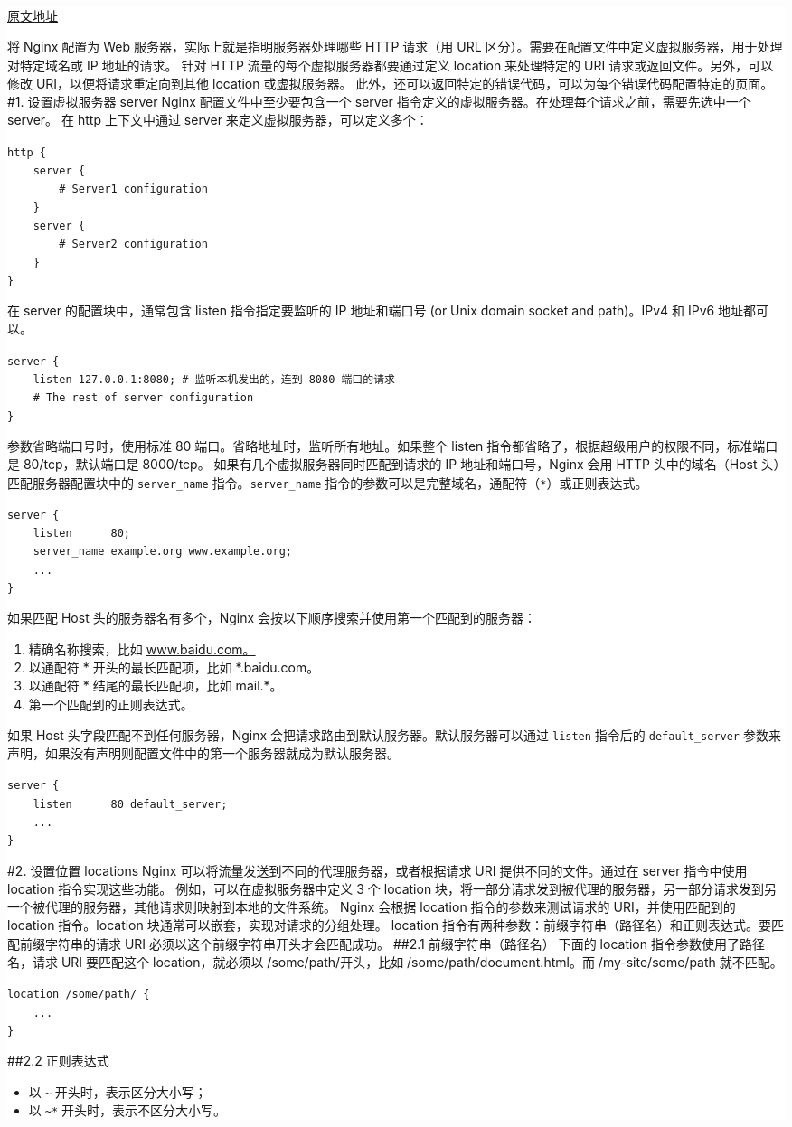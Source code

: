 [原文地址](https://www.nginx.com/resources/admin-guide/nginx-web-server/)

将 Nginx 配置为 Web 服务器，实际上就是指明服务器处理哪些 HTTP 请求（用 URL 区分）。需要在配置文件中定义虚拟服务器，用于处理对特定域名或 IP 地址的请求。
针对 HTTP 流量的每个虚拟服务器都要通过定义 location 来处理特定的 URI 请求或返回文件。另外，可以修改 URI，以便将请求重定向到其他 location 或虚拟服务器。 此外，还可以返回特定的错误代码，可以为每个错误代码配置特定的页面。
#1. 设置虚拟服务器 server
Nginx 配置文件中至少要包含一个 server 指令定义的虚拟服务器。在处理每个请求之前，需要先选中一个 server。
在 http 上下文中通过 server 来定义虚拟服务器，可以定义多个：
```
http {
    server {
        # Server1 configuration
    }
    server {
        # Server2 configuration
    }
}
```
在 server 的配置块中，通常包含 listen 指令指定要监听的 IP 地址和端口号 (or Unix domain socket and path)。IPv4 和 IPv6 地址都可以。
```
server {
    listen 127.0.0.1:8080; # 监听本机发出的，连到 8080 端口的请求
    # The rest of server configuration
}
```
参数省略端口号时，使用标准 80 端口。省略地址时，监听所有地址。如果整个 listen 指令都省略了，根据超级用户的权限不同，标准端口是 80/tcp，默认端口是 8000/tcp。
如果有几个虚拟服务器同时匹配到请求的 IP 地址和端口号，Nginx 会用 HTTP 头中的域名（Host 头）匹配服务器配置块中的 `server_name` 指令。`server_name` 指令的参数可以是完整域名，通配符（`*`）或正则表达式。
```
server {
    listen      80;
    server_name example.org www.example.org;
    ...
}
```
如果匹配 Host 头的服务器名有多个，Nginx 会按以下顺序搜索并使用第一个匹配到的服务器：

1. 精确名称搜索，比如 www.baidu.com。
2. 以通配符 * 开头的最长匹配项，比如 *.baidu.com。
3. 以通配符 * 结尾的最长匹配项，比如 mail.*。
4. 第一个匹配到的正则表达式。

如果 Host 头字段匹配不到任何服务器，Nginx 会把请求路由到默认服务器。默认服务器可以通过 `listen` 指令后的 `default_server` 参数来声明，如果没有声明则配置文件中的第一个服务器就成为默认服务器。
```
server {
    listen      80 default_server;
    ...
}
```
#2. 设置位置 locations
Nginx 可以将流量发送到不同的代理服务器，或者根据请求 URI 提供不同的文件。通过在 server 指令中使用 location 指令实现这些功能。
例如，可以在虚拟服务器中定义 3 个 location 块，将一部分请求发到被代理的服务器，另一部分请求发到另一个被代理的服务器，其他请求则映射到本地的文件系统。
Nginx 会根据 location 指令的参数来测试请求的 URI，并使用匹配到的 location 指令。location 块通常可以嵌套，实现对请求的分组处理。
location 指令有两种参数：前缀字符串（路径名）和正则表达式。要匹配前缀字符串的请求 URI 必须以这个前缀字符串开头才会匹配成功。
##2.1 前缀字符串（路径名）
下面的 location 指令参数使用了路径名，请求 URI 要匹配这个 location，就必须以 /some/path/开头，比如 /some/path/document.html。而 /my-site/some/path 就不匹配。
```
location /some/path/ {
    ...
}
```
##2.2 正则表达式
- 以 `~` 开头时，表示区分大小写；
- 以 `~*` 开头时，表示不区分大小写。
